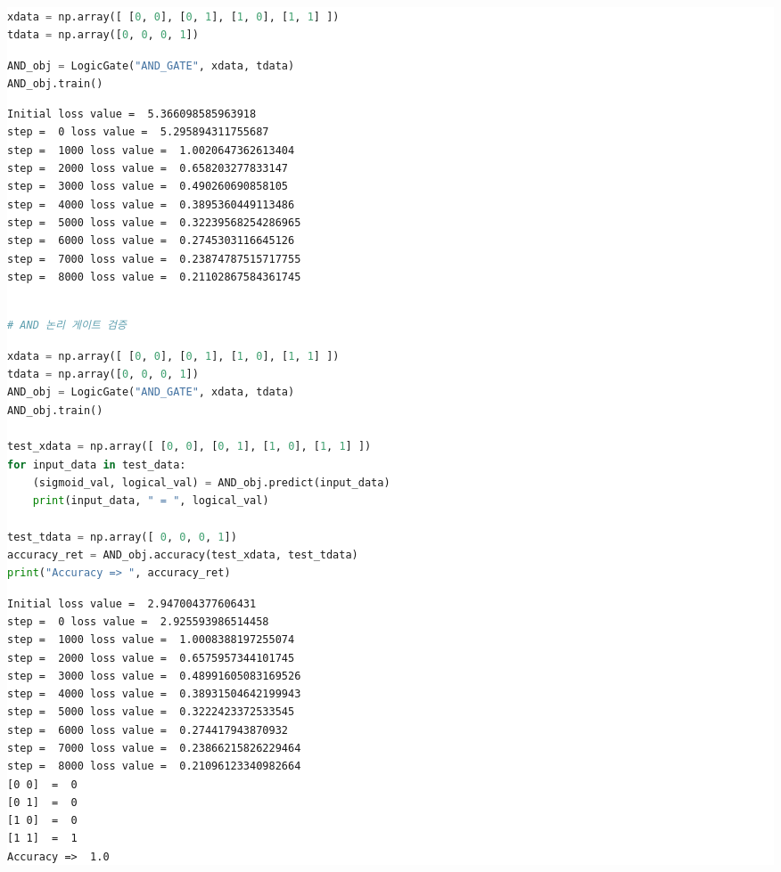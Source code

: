 
```python
xdata = np.array([ [0, 0], [0, 1], [1, 0], [1, 1] ])
tdata = np.array([0, 0, 0, 1])

```


```python
AND_obj = LogicGate("AND_GATE", xdata, tdata)
AND_obj.train()

```

    Initial loss value =  5.366098585963918
    step =  0 loss value =  5.295894311755687
    step =  1000 loss value =  1.0020647362613404
    step =  2000 loss value =  0.658203277833147
    step =  3000 loss value =  0.490260690858105
    step =  4000 loss value =  0.3895360449113486
    step =  5000 loss value =  0.32239568254286965
    step =  6000 loss value =  0.2745303116645126
    step =  7000 loss value =  0.23874787515717755
    step =  8000 loss value =  0.21102867584361745
    


```python

# AND 논리 게이트 검증

```


```python
xdata = np.array([ [0, 0], [0, 1], [1, 0], [1, 1] ])
tdata = np.array([0, 0, 0, 1])
AND_obj = LogicGate("AND_GATE", xdata, tdata)
AND_obj.train()

test_xdata = np.array([ [0, 0], [0, 1], [1, 0], [1, 1] ])
for input_data in test_data:
    (sigmoid_val, logical_val) = AND_obj.predict(input_data)
    print(input_data, " = ", logical_val)
    
test_tdata = np.array([ 0, 0, 0, 1])
accuracy_ret = AND_obj.accuracy(test_xdata, test_tdata)
print("Accuracy => ", accuracy_ret)
```

    Initial loss value =  2.947004377606431
    step =  0 loss value =  2.925593986514458
    step =  1000 loss value =  1.0008388197255074
    step =  2000 loss value =  0.6575957344101745
    step =  3000 loss value =  0.48991605083169526
    step =  4000 loss value =  0.38931504642199943
    step =  5000 loss value =  0.3222423372533545
    step =  6000 loss value =  0.274417943870932
    step =  7000 loss value =  0.23866215826229464
    step =  8000 loss value =  0.21096123340982664
    [0 0]  =  0
    [0 1]  =  0
    [1 0]  =  0
    [1 1]  =  1
    Accuracy =>  1.0
    